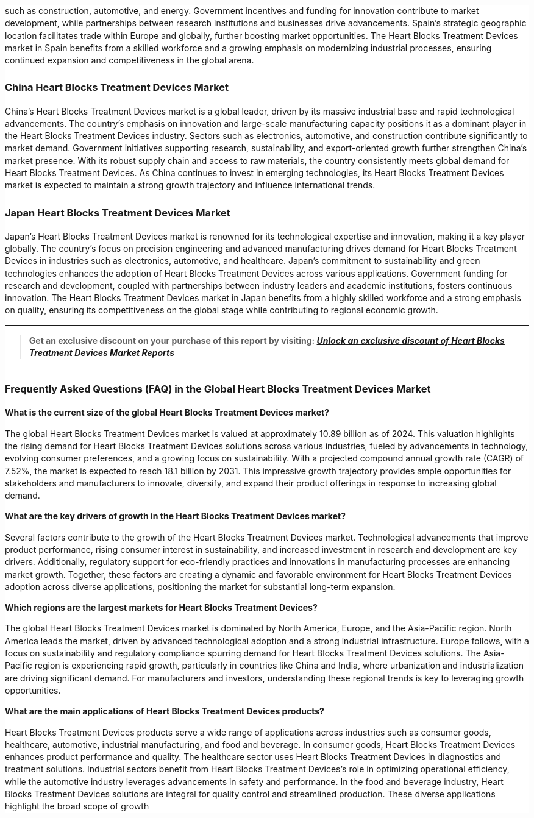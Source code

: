 such as construction, automotive, and energy. Government incentives and funding for innovation contribute to market development, while partnerships between research institutions and businesses drive advancements. Spain&rsquo;s strategic geographic location facilitates trade within Europe and globally, further boosting market opportunities. The Heart Blocks Treatment Devices market in Spain benefits from a skilled workforce and a growing emphasis on modernizing industrial processes, ensuring continued expansion and competitiveness in the global arena.</p><h3>China Heart Blocks Treatment Devices Market</h3><p>China&rsquo;s Heart Blocks Treatment Devices market is a global leader, driven by its massive industrial base and rapid technological advancements. The country&rsquo;s emphasis on innovation and large-scale manufacturing capacity positions it as a dominant player in the Heart Blocks Treatment Devices industry. Sectors such as electronics, automotive, and construction contribute significantly to market demand. Government initiatives supporting research, sustainability, and export-oriented growth further strengthen China&rsquo;s market presence. With its robust supply chain and access to raw materials, the country consistently meets global demand for Heart Blocks Treatment Devices. As China continues to invest in emerging technologies, its Heart Blocks Treatment Devices market is expected to maintain a strong growth trajectory and influence international trends.</p><h3>Japan Heart Blocks Treatment Devices Market</h3><p>Japan&rsquo;s Heart Blocks Treatment Devices market is renowned for its technological expertise and innovation, making it a key player globally. The country&rsquo;s focus on precision engineering and advanced manufacturing drives demand for Heart Blocks Treatment Devices in industries such as electronics, automotive, and healthcare. Japan&rsquo;s commitment to sustainability and green technologies enhances the adoption of Heart Blocks Treatment Devices across various applications. Government funding for research and development, coupled with partnerships between industry leaders and academic institutions, fosters continuous innovation. The Heart Blocks Treatment Devices market in Japan benefits from a highly skilled workforce and a strong emphasis on quality, ensuring its competitiveness on the global stage while contributing to regional economic growth.</p><hr /><blockquote><p><strong>Get an exclusive discount on your purchase of this report by visiting: <em><a href="://marketresearchpulse.com/ask-for-discount/138973?utm_source=Github&amp;utm_medium=021">Unlock an exclusive discount of Heart Blocks Treatment Devices Market Reports</a></em>&nbsp;</strong></p></blockquote><hr /><h3>Frequently Asked Questions (FAQ) in the Global Heart Blocks Treatment Devices Market</h3><p><strong>What is the current size of the global Heart Blocks Treatment Devices market?</strong></p><p>The global Heart Blocks Treatment Devices market is valued at approximately 10.89 billion as of 2024. This valuation highlights the rising demand for Heart Blocks Treatment Devices solutions across various industries, fueled by advancements in technology, evolving consumer preferences, and a growing focus on sustainability. With a projected compound annual growth rate (CAGR) of 7.52%, the market is expected to reach 18.1 billion by 2031. This impressive growth trajectory provides ample opportunities for stakeholders and manufacturers to innovate, diversify, and expand their product offerings in response to increasing global demand.</p><p><strong>What are the key drivers of growth in the Heart Blocks Treatment Devices market?</strong></p><p>Several factors contribute to the growth of the Heart Blocks Treatment Devices market. Technological advancements that improve product performance, rising consumer interest in sustainability, and increased investment in research and development are key drivers. Additionally, regulatory support for eco-friendly practices and innovations in manufacturing processes are enhancing market growth. Together, these factors are creating a dynamic and favorable environment for Heart Blocks Treatment Devices adoption across diverse applications, positioning the market for substantial long-term expansion.</p><p><strong>Which regions are the largest markets for Heart Blocks Treatment Devices?</strong></p><p>The global Heart Blocks Treatment Devices market is dominated by North America, Europe, and the Asia-Pacific region. North America leads the market, driven by advanced technological adoption and a strong industrial infrastructure. Europe follows, with a focus on sustainability and regulatory compliance spurring demand for Heart Blocks Treatment Devices solutions. The Asia-Pacific region is experiencing rapid growth, particularly in countries like China and India, where urbanization and industrialization are driving significant demand. For manufacturers and investors, understanding these regional trends is key to leveraging growth opportunities.</p><p><strong>What are the main applications of Heart Blocks Treatment Devices products?</strong></p><p>Heart Blocks Treatment Devices products serve a wide range of applications across industries such as consumer goods, healthcare, automotive, industrial manufacturing, and food and beverage. In consumer goods, Heart Blocks Treatment Devices enhances product performance and quality. The healthcare sector uses Heart Blocks Treatment Devices in diagnostics and treatment solutions. Industrial sectors benefit from Heart Blocks Treatment Devices&rsquo;s role in optimizing operational efficiency, while the automotive industry leverages advancements in safety and performance. In the food and beverage industry, Heart Blocks Treatment Devices solutions are integral for quality control and streamlined production. These diverse applications highlight the broad scope of growth